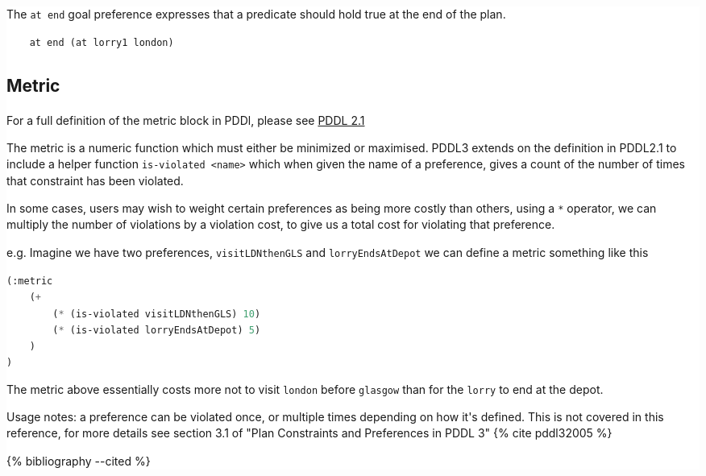 The `at end` goal preference expresses that a predicate should hold true at the end of the plan.

```cl
    at end (at lorry1 london)
```

## Metric

For a full definition of the metric block in PDDl, please see [PDDL 2.1](../pddl21/problem#metric)

The metric is a numeric function which must either be minimized or maximised. PDDL3 extends on the definition in PDDL2.1 to include a helper function `is-violated <name>` which when given the name of a preference, gives a count of the number of times that constraint has been violated.

In some cases, users may wish to weight certain preferences as being more costly than others, using a `*` operator, we can multiply the number of violations by a violation cost, to give us a total cost for violating that preference.

e.g. Imagine we have two preferences, `visitLDNthenGLS` and `lorryEndsAtDepot` we can define a metric something like this

```cl
(:metric
    (+
        (* (is-violated visitLDNthenGLS) 10)
        (* (is-violated lorryEndsAtDepot) 5)
    )
)
```

The metric above essentially costs more not to visit `london` before `glasgow` than for the `lorry` to end at the depot.

Usage notes: a preference can be violated once, or multiple times depending on how it's defined. This is not covered in this reference, for more details see section 3.1 of "Plan Constraints and Preferences in PDDL 3" {% cite pddl32005 %}

{% bibliography --cited %}